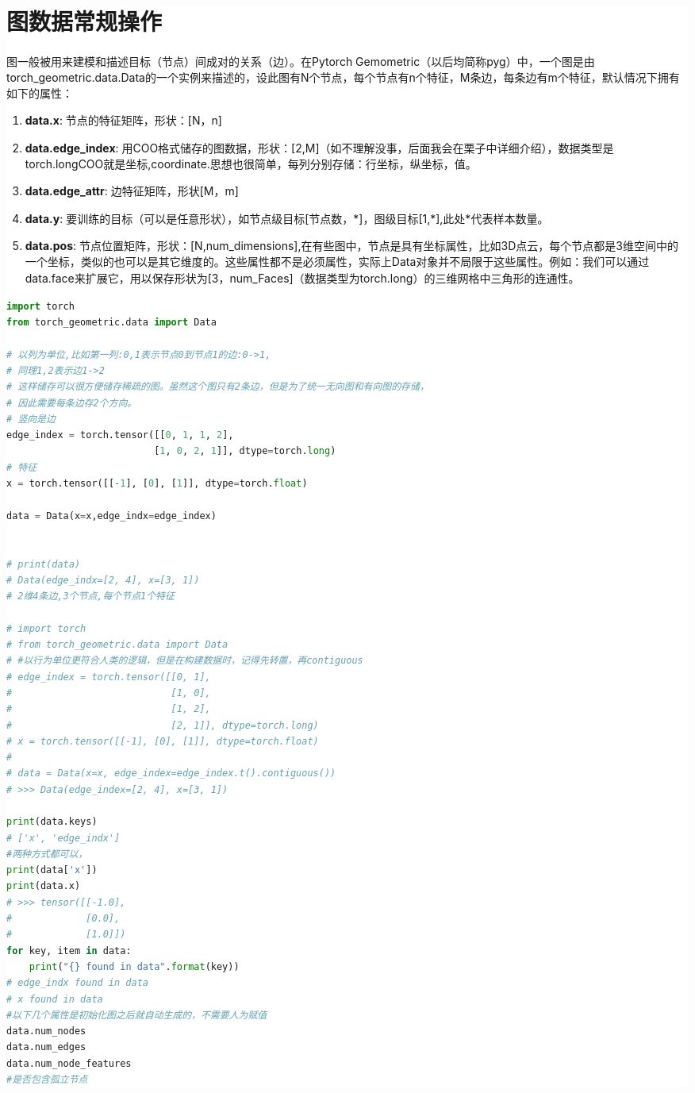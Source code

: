 # 图数据常规操作
图一般被用来建模和描述目标（节点）间成对的关系（边）。在Pytorch Gemometric（以后均简称pyg）中，一个图是由torch_geometric.data.Data的一个实例来描述的，设此图有N个节点，每个节点有n个特征，M条边，每条边有m个特征，默认情况下拥有如下的属性：

1. **data.x**: 节点的特征矩阵，形状：[N，n]
2. **data.edge_index**: 用COO格式储存的图数据，形状：[2,M]（如不理解没事，后面我会在栗子中详细介绍），数据类型是torch.longCOO就是坐标,coordinate.思想也很简单，每列分别存储：行坐标，纵坐标，值。

3. **data.edge_attr**: 边特征矩阵，形状[M，m]
4. **data.y**: 要训练的目标（可以是任意形状），如节点级目标[节点数，\*]，图级目标[1,\*],此处\*代表样本数量。
5. **data.pos**: 节点位置矩阵，形状：[N,num_dimensions],在有些图中，节点是具有坐标属性，比如3D点云，每个节点都是3维空间中的一个坐标，类似的也可以是其它维度的。这些属性都不是必须属性，实际上Data对象并不局限于这些属性。例如：我们可以通过data.face来扩展它，用以保存形状为[3，num_Faces]（数据类型为torch.long）的三维网格中三角形的连通性。
```python
import torch
from torch_geometric.data import Data

# 以列为单位,比如第一列:0,1表示节点0到节点1的边:0->1,
# 同理1,2表示边1->2
# 这样储存可以很方便储存稀疏的图。虽然这个图只有2条边，但是为了统一无向图和有向图的存储，
# 因此需要每条边存2个方向。
# 竖向是边
edge_index = torch.tensor([[0, 1, 1, 2],
                          [1, 0, 2, 1]], dtype=torch.long)
# 特征
x = torch.tensor([[-1], [0], [1]], dtype=torch.float)

data = Data(x=x,edge_indx=edge_index)


# print(data)
# Data(edge_indx=[2, 4], x=[3, 1])
# 2维4条边,3个节点,每个节点1个特征

# import torch
# from torch_geometric.data import Data
# #以行为单位更符合人类的逻辑，但是在构建数据时，记得先转置，再contiguous
# edge_index = torch.tensor([[0, 1],
#                            [1, 0],
#                            [1, 2],
#                            [2, 1]], dtype=torch.long)
# x = torch.tensor([[-1], [0], [1]], dtype=torch.float)
#
# data = Data(x=x, edge_index=edge_index.t().contiguous())
# >>> Data(edge_index=[2, 4], x=[3, 1])

print(data.keys)
# ['x', 'edge_indx']
#两种方式都可以，
print(data['x'])
print(data.x)
# >>> tensor([[-1.0],
#             [0.0],
#             [1.0]])
for key, item in data:
    print("{} found in data".format(key))
# edge_indx found in data
# x found in data
#以下几个属性是初始化图之后就自动生成的，不需要人为赋值
data.num_nodes
data.num_edges
data.num_node_features
#是否包含孤立节点
```